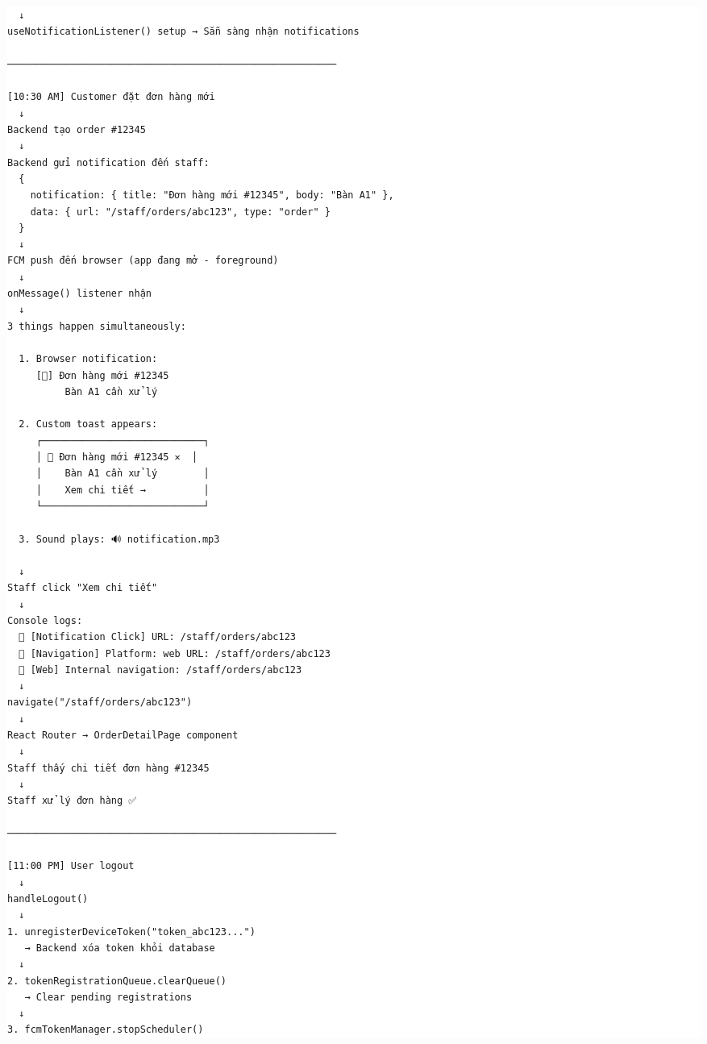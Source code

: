 ```
  ↓
useNotificationListener() setup → Sẵn sàng nhận notifications

─────────────────────────────────────────────────────────

[10:30 AM] Customer đặt đơn hàng mới
  ↓
Backend tạo order #12345
  ↓
Backend gửi notification đến staff:
  {
    notification: { title: "Đơn hàng mới #12345", body: "Bàn A1" },
    data: { url: "/staff/orders/abc123", type: "order" }
  }
  ↓
FCM push đến browser (app đang mở - foreground)
  ↓
onMessage() listener nhận
  ↓
3 things happen simultaneously:

  1. Browser notification:
     [🔔] Đơn hàng mới #12345
          Bàn A1 cần xử lý
  
  2. Custom toast appears:
     ┌────────────────────────────┐
     │ 🔔 Đơn hàng mới #12345 ✕  │
     │    Bàn A1 cần xử lý        │
     │    Xem chi tiết →          │
     └────────────────────────────┘
  
  3. Sound plays: 🔊 notification.mp3
  
  ↓
Staff click "Xem chi tiết"
  ↓
Console logs:
  🔔 [Notification Click] URL: /staff/orders/abc123
  🔗 [Navigation] Platform: web URL: /staff/orders/abc123
  🔗 [Web] Internal navigation: /staff/orders/abc123
  ↓
navigate("/staff/orders/abc123")
  ↓
React Router → OrderDetailPage component
  ↓
Staff thấy chi tiết đơn hàng #12345
  ↓
Staff xử lý đơn hàng ✅

─────────────────────────────────────────────────────────

[11:00 PM] User logout
  ↓
handleLogout()
  ↓
1. unregisterDeviceToken("token_abc123...")
   → Backend xóa token khỏi database
  ↓
2. tokenRegistrationQueue.clearQueue()
   → Clear pending registrations
  ↓
3. fcmTokenManager.stopScheduler()
```